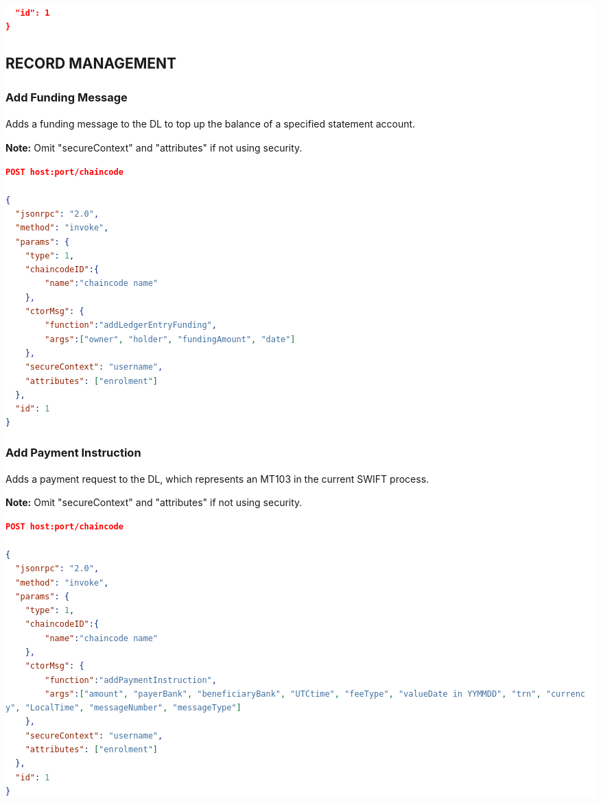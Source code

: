 ```json
  "id": 1
}
```
 

## RECORD MANAGEMENT
### Add Funding Message
Adds a funding message to the DL to top up the balance of a specified statement account.

**Note:** Omit "secureContext" and "attributes" if not using security.

```json
POST host:port/chaincode

{
  "jsonrpc": "2.0",
  "method": "invoke",
  "params": {
    "type": 1,
    "chaincodeID":{
        "name":"chaincode name"
    },
    "ctorMsg": {
        "function":"addLedgerEntryFunding",
        "args":["owner", "holder", "fundingAmount", "date"]
    },
    "secureContext": "username",
    "attributes": ["enrolment"]
  },
  "id": 1
}
```


### Add Payment Instruction
Adds a payment request to the DL, which represents an MT103 in the current SWIFT process.

**Note:** Omit "secureContext" and "attributes" if not using security.

```json
POST host:port/chaincode

{
  "jsonrpc": "2.0",
  "method": "invoke",
  "params": {
    "type": 1,
    "chaincodeID":{
        "name":"chaincode name"
    },
    "ctorMsg": {
        "function":"addPaymentInstruction",
        "args":["amount", "payerBank", "beneficiaryBank", "UTCtime", "feeType", "valueDate in YYMMDD", "trn", "currency", "LocalTime", "messageNumber", "messageType"]
    },
    "secureContext": "username",
    "attributes": ["enrolment"]
  },
  "id": 1
}
```
